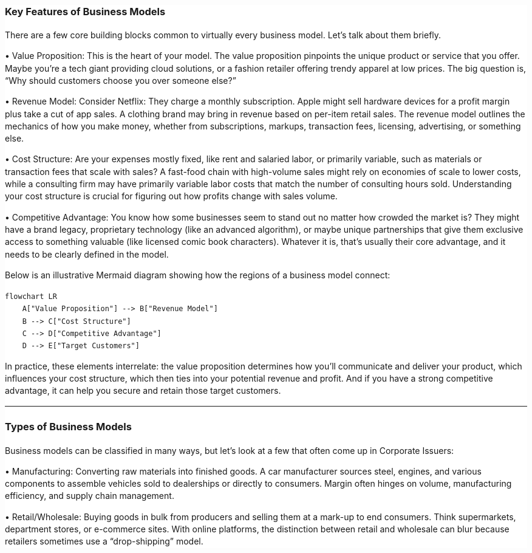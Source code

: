 ### Key Features of Business Models

There are a few core building blocks common to virtually every business model. Let’s talk about them briefly.

• Value Proposition: This is the heart of your model. The value proposition pinpoints the unique product or service that you offer. Maybe you’re a tech giant providing cloud solutions, or a fashion retailer offering trendy apparel at low prices. The big question is, “Why should customers choose you over someone else?”

• Revenue Model: Consider Netflix: They charge a monthly subscription. Apple might sell hardware devices for a profit margin plus take a cut of app sales. A clothing brand may bring in revenue based on per-item retail sales. The revenue model outlines the mechanics of how you make money, whether from subscriptions, markups, transaction fees, licensing, advertising, or something else.

• Cost Structure: Are your expenses mostly fixed, like rent and salaried labor, or primarily variable, such as materials or transaction fees that scale with sales? A fast-food chain with high-volume sales might rely on economies of scale to lower costs, while a consulting firm may have primarily variable labor costs that match the number of consulting hours sold. Understanding your cost structure is crucial for figuring out how profits change with sales volume.

• Competitive Advantage: You know how some businesses seem to stand out no matter how crowded the market is? They might have a brand legacy, proprietary technology (like an advanced algorithm), or maybe unique partnerships that give them exclusive access to something valuable (like licensed comic book characters). Whatever it is, that’s usually their core advantage, and it needs to be clearly defined in the model.

Below is an illustrative Mermaid diagram showing how the regions of a business model connect:

```mermaid
flowchart LR
    A["Value Proposition"] --> B["Revenue Model"]
    B --> C["Cost Structure"]
    C --> D["Competitive Advantage"]
    D --> E["Target Customers"]
```

In practice, these elements interrelate: the value proposition determines how you’ll communicate and deliver your product, which influences your cost structure, which then ties into your potential revenue and profit. And if you have a strong competitive advantage, it can help you secure and retain those target customers.

---

### Types of Business Models

Business models can be classified in many ways, but let’s look at a few that often come up in Corporate Issuers:

• Manufacturing: Converting raw materials into finished goods. A car manufacturer sources steel, engines, and various components to assemble vehicles sold to dealerships or directly to consumers. Margin often hinges on volume, manufacturing efficiency, and supply chain management.

• Retail/Wholesale: Buying goods in bulk from producers and selling them at a mark-up to end consumers. Think supermarkets, department stores, or e-commerce sites. With online platforms, the distinction between retail and wholesale can blur because retailers sometimes use a “drop-shipping” model.
